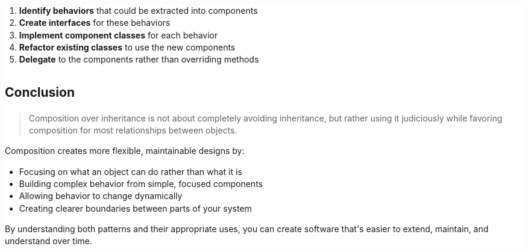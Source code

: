 1. **Identify behaviors** that could be extracted into components
2. **Create interfaces** for these behaviors
3. **Implement component classes** for each behavior
4. **Refactor existing classes** to use the new components
5. **Delegate** to the components rather than overriding methods

## Conclusion

> Composition over inheritance is not about completely avoiding inheritance, but rather using it judiciously while favoring composition for most relationships between objects.

Composition creates more flexible, maintainable designs by:

* Focusing on what an object can do rather than what it is
* Building complex behavior from simple, focused components
* Allowing behavior to change dynamically
* Creating clearer boundaries between parts of your system

By understanding both patterns and their appropriate uses, you can create software that's easier to extend, maintain, and understand over time.
